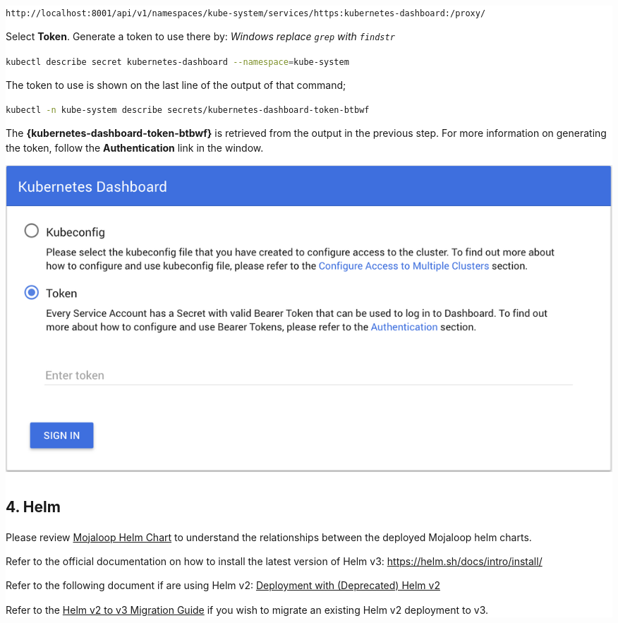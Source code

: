    ```
   http://localhost:8001/api/v1/namespaces/kube-system/services/https:kubernetes-dashboard:/proxy/
   ```

   Select **Token**. Generate a token to use there by: _Windows replace `grep` with `findstr`_
   
   ```bash
   kubectl describe secret kubernetes-dashboard --namespace=kube-system
   ```

   The token to use is shown on the last line of the output of that command;
   
   ```bash
   kubectl -n kube-system describe secrets/kubernetes-dashboard-token-btbwf
   ```

   The **{kubernetes-dashboard-token-btbwf}** is retrieved from the output in the previous step. For more information on generating the token, follow the **Authentication** link in the window.

![kubernetes-dashboard](./assets/diagrams/deployment/kubernetesDashboard.png)

## 4. Helm 

Please review [Mojaloop Helm Chart](../repositories/helm.md) to understand the relationships between the deployed Mojaloop helm charts.

Refer to the official documentation on how to install the latest version of Helm v3: https://helm.sh/docs/intro/install/

Refer to the following document if are using Helm v2: [Deployment with (Deprecated) Helm v2](./helm-legacy-deployment.md)

Refer to the [Helm v2 to v3 Migration Guide](./helm-legacy-migration.md) if you wish to migrate an existing Helm v2 deployment to v3.
